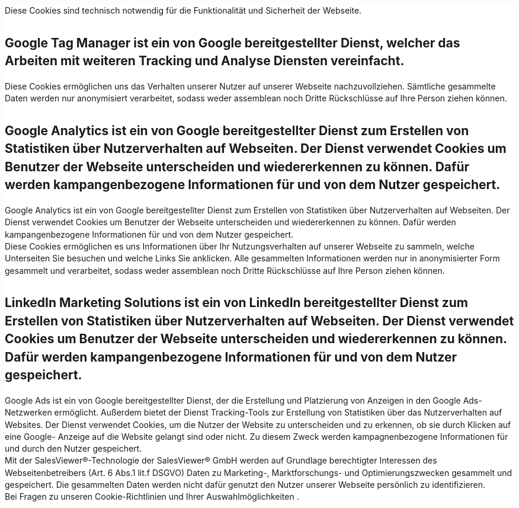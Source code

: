 Diese Cookies sind technisch notwendig für die Funktionalität und Sicherheit der
Webseite.

Google Tag Manager ist ein von Google bereitgestellter Dienst, welcher das
Arbeiten mit weiteren Tracking und Analyse Diensten vereinfacht.  
---  
Diese Cookies ermöglichen uns das Verhalten unserer Nutzer auf unserer Webseite
nachzuvollziehen. Sämtliche gesammelte Daten werden nur anonymisiert
verarbeitet, sodass weder assemblean noch Dritte Rückschlüsse auf Ihre Person
ziehen können.

Google Analytics ist ein von Google bereitgestellter Dienst zum Erstellen von
Statistiken über Nutzerverhalten auf Webseiten. Der Dienst verwendet Cookies um
Benutzer der Webseite unterscheiden und wiedererkennen zu können. Dafür werden
kampangenbezogene Informationen für und von dem Nutzer gespeichert.  
---  
Google Analytics ist ein von Google bereitgestellter Dienst zum Erstellen von
Statistiken über Nutzerverhalten auf Webseiten. Der Dienst verwendet Cookies um
Benutzer der Webseite unterscheiden und wiedererkennen zu können. Dafür werden
kampangenbezogene Informationen für und von dem Nutzer gespeichert.  
Diese Cookies ermöglichen es uns Informationen über Ihr Nutzungsverhalten auf
unserer Webseite zu sammeln, welche Unterseiten Sie besuchen und welche Links
Sie anklicken. Alle gesammelten Informationen werden nur in anonymisierter Form
gesammelt und verarbeitet, sodass weder assemblean noch Dritte Rückschlüsse auf
Ihre Person ziehen können.

LinkedIn Marketing Solutions ist ein von LinkedIn bereitgestellter Dienst zum
Erstellen von Statistiken über Nutzerverhalten auf Webseiten. Der Dienst
verwendet Cookies um Benutzer der Webseite unterscheiden und wiedererkennen zu
können. Dafür werden kampangenbezogene Informationen für und von dem Nutzer
gespeichert.  
---  
Google Ads ist ein von Google bereitgestellter Dienst, der die Erstellung und
Platzierung von Anzeigen in den Google Ads-Netzwerken ermöglicht. Außerdem
bietet der Dienst Tracking-Tools zur Erstellung von Statistiken über das
Nutzerverhalten auf Websites. Der Dienst verwendet Cookies, um die Nutzer der
Website zu unterscheiden und zu erkennen, ob sie durch Klicken auf eine Google-
Anzeige auf die Website gelangt sind oder nicht. Zu diesem Zweck werden
kampagnenbezogene Informationen für und durch den Nutzer gespeichert.  
Mit der SalesViewer®-Technologie der SalesViewer® GmbH werden auf Grundlage
berechtigter Interessen des Webseitenbetreibers (Art. 6 Abs.1 lit.f DSGVO) Daten
zu Marketing-, Marktforschungs- und Optimierungszwecken gesammelt und
gespeichert. Die gesammelten Daten werden nicht dafür genutzt den Nutzer unserer
Webseite persönlich zu identifizieren.  
Bei Fragen zu unseren Cookie-Richtlinien und Ihrer Auswahlmöglichkeiten .

